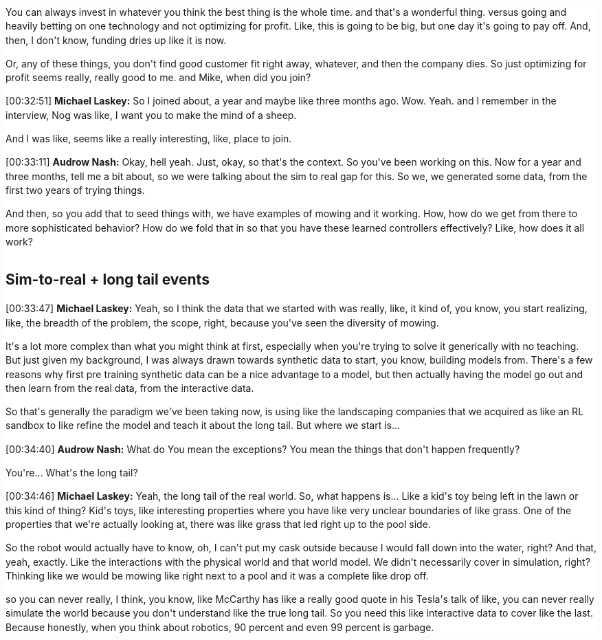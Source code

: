 You can always invest in whatever you think the best thing is the whole time. and that's a wonderful thing. versus going and heavily betting on one technology and not optimizing for profit. Like, this is going to be big, but one day it's going to pay off. And, then, I don't know, funding dries up like it is now.

Or, any of these things, you don't find good customer fit right away, whatever, and then the company dies. So just optimizing for profit seems really, really good to me. and Mike, when did you join?

[00:32:51] **Michael Laskey:** So I joined about, a year and maybe like three months ago. Wow. Yeah. and I remember in the interview, Nog was like, I want you to make the mind of a sheep.

And I was like, seems like a really interesting, like, place to join.

[00:33:11] **Audrow Nash:** Okay, hell yeah. Just, okay, so that's the context. So you've been working on this. Now for a year and three months, tell me a bit about, so we were talking about the sim to real gap for this. So we, we generated some data, from the first two years of trying things.

And then, so you add that to seed things with, we have examples of mowing and it working. How, how do we get from there to more sophisticated behavior? How do we fold that in so that you have these learned controllers effectively? Like, how does it all work?

## Sim-to-real + long tail events

[00:33:47] **Michael Laskey:** Yeah, so I think the data that we started with was really, like, it kind of, you know, you start realizing, like, the breadth of the problem, the scope, right, because you've seen the diversity of mowing.

It's a lot more complex than what you might think at first, especially when you're trying to solve it generically with no teaching. But just given my background, I was always drawn towards synthetic data to start, you know, building models from. There's a few reasons why first pre training synthetic data can be a nice advantage to a model, but then actually having the model go out and then learn from the real data, from the interactive data.

So that's generally the paradigm we've been taking now, is using like the landscaping companies that we acquired as like an RL sandbox to like refine the model and teach it about the long tail. But where we start is...

[00:34:40] **Audrow Nash:** What do You mean the exceptions? You mean the things that don't happen frequently?

You're... What's the long tail?

[00:34:46] **Michael Laskey:** Yeah, the long tail of the real world. So, what happens is... Like a kid's toy being left in the lawn or this kind of thing? Kid's toys, like interesting properties where you have like very unclear boundaries of like grass. One of the properties that we're actually looking at, there was like grass that led right up to the pool side.

So the robot would actually have to know, oh, I can't put my cask outside because I would fall down into the water, right? And that, yeah, exactly. Like the interactions with the physical world and that world model. We didn't necessarily cover in simulation, right? Thinking like we would be mowing like right next to a pool and it was a complete like drop off.

so you can never really, I think, you know, like McCarthy has like a really good quote in his Tesla's talk of like, you can never really simulate the world because you don't understand like the true long tail. So you need this like interactive data to cover like the last. Because honestly, when you think about robotics, 90 percent and even 99 percent is garbage.
